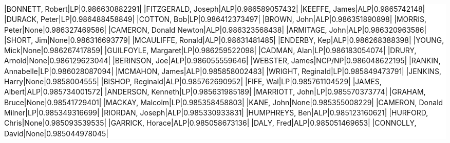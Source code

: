 |BONNETT, Robert|LP|0.986630882291|
|FITZGERALD, Joseph|ALP|0.986589057432|
|KEEFFE, James|ALP|0.9865742148|
|DURACK, Peter|LP|0.986488458849|
|COTTON, Bob|LP|0.986412373497|
|BROWN, John|ALP|0.986351890898|
|MORRIS, Peter|None|0.986327469586|
|CAMERON, Donald Newton|ALP|0.986323568438|
|ARMITAGE, John|ALP|0.986320963586|
|SHORT, Jim|None|0.986316693779|
|MCAULIFFE, Ronald|ALP|0.98631481485|
|ENDERBY, Kep|ALP|0.986268388398|
|YOUNG, Mick|None|0.986267417859|
|GUILFOYLE, Margaret|LP|0.986259522098|
|CADMAN, Alan|LP|0.986183054074|
|DRURY, Arnold|None|0.986129623044|
|BERINSON, Joe|ALP|0.986055559646|
|WEBSTER, James|NCP/NP|0.986048622195|
|RANKIN, Annabelle|LP|0.986028087094|
|MCMAHON, James|ALP|0.985858002483|
|WRIGHT, Reginald|LP|0.985849473791|
|JENKINS, Harry|None|0.9858004555|
|BISHOP, Reginald|ALP|0.985762690952|
|FIFE, Wal|LP|0.985761104529|
|JAMES, Albert|ALP|0.985734001572|
|ANDERSON, Kenneth|LP|0.985631985189|
|MARRIOTT, John|LP|0.985570373774|
|GRAHAM, Bruce|None|0.98541729401|
|MACKAY, Malcolm|LP|0.985358458803|
|KANE, John|None|0.985355008229|
|CAMERON, Donald Milner|LP|0.985349316699|
|RIORDAN, Joseph|ALP|0.985330933831|
|HUMPHREYS, Ben|ALP|0.985123160621|
|HURFORD, Chris|None|0.985093539535|
|GARRICK, Horace|ALP|0.985058673136|
|DALY, Fred|ALP|0.985051469653|
|CONNOLLY, David|None|0.985044978045|